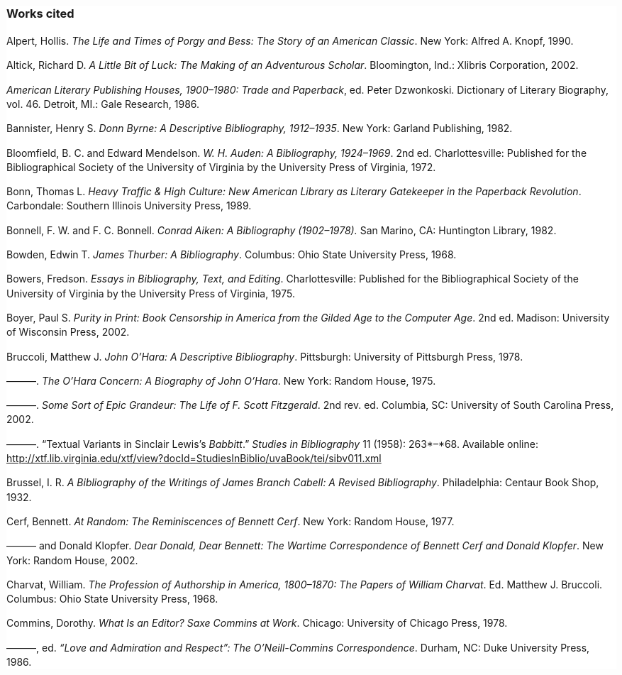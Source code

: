 ### Works cited

Alpert, Hollis. *The Life and Times of Porgy and Bess: The Story of an American Classic*. New York: Alfred A. Knopf, 1990.

Altick, Richard D. *A Little Bit of Luck: The Making of an Adventurous Scholar*. Bloomington, Ind.: Xlibris Corporation, 2002. 

*American Literary Publishing Houses, 1900–1980: Trade and Paperback*, ed. Peter Dzwonkoski. Dictionary of Literary Biography, vol. 46. Detroit, MI.: Gale Research, 1986.

Bannister, Henry S. *Donn Byrne: A Descriptive Bibliography, 1912–1935*. New York: Garland Publishing, 1982.

Bloomfield, B. C. and Edward Mendelson. *W. H. Auden: A Bibliography, 1924–1969*. 2nd ed. Charlottesville: Published for the Bibliographical Society of the University of Virginia by the University Press of Virginia, 1972.

Bonn, Thomas L. *Heavy Traffic & High Culture: New American Library as Literary Gatekeeper in the Paperback Revolution*. Carbondale: Southern Illinois University Press, 1989.

Bonnell, F. W. and F. C. Bonnell. *Conrad Aiken: A Bibliography (1902–1978).* San Marino, CA: Huntington Library, 1982.

Bowden, Edwin T. *James Thurber: A Bibliography*. Columbus: Ohio State University Press, 1968.

Bowers, Fredson. *Essays in Bibliography, Text, and Editing*. Charlottesville: Published for the Bibliographical Society of the University of Virginia by the University Press of Virginia, 1975.

Boyer, Paul S. *Purity in Print: Book Censorship in America from the Gilded Age to the Computer Age*. 2nd ed. Madison: University of Wisconsin Press, 2002.

Bruccoli, Matthew J. *John O’Hara: A Descriptive Bibliography*. Pittsburgh: University of Pittsburgh Press, 1978.

———. *The O’Hara Concern: A Biography of John O’Hara*. New York: Random House, 1975.

———. *Some Sort of Epic Grandeur: The Life of F. Scott Fitzgerald*. 2nd rev. ed. Columbia, SC: University of South Carolina Press, 2002.

———. “Textual Variants in Sinclair Lewis’s *Babbitt*.” *Studies in Bibliography* 11 (1958): 263*–*68. Available online: http://xtf.lib.virginia.edu/xtf/view?docId=StudiesInBiblio/uvaBook/tei/sibv011.xml

Brussel, I. R. *A Bibliography of the Writings of James Branch Cabell: A Revised Bibliography*. Philadelphia: Centaur Book Shop, 1932.

Cerf, Bennett. *At Random: The Reminiscences of Bennett Cerf*. New York: Random House, 1977.

——— and Donald Klopfer. *Dear Donald, Dear Bennett: The Wartime Correspondence of Bennett Cerf and Donald Klopfer*. New York: Random House, 2002.

Charvat, William. *The Profession of Authorship in America, 1800–1870: The Papers of William Charvat*. Ed. Matthew J. Bruccoli. Columbus: Ohio State University Press, 1968.

Commins, Dorothy. *What Is an Editor? Saxe Commins at Work*. Chicago: University of Chicago Press, 1978.

———, ed. *“Love and Admiration and Respect”: The O’Neill-Commins Correspondence*. Durham, NC: Duke University Press, 1986.
